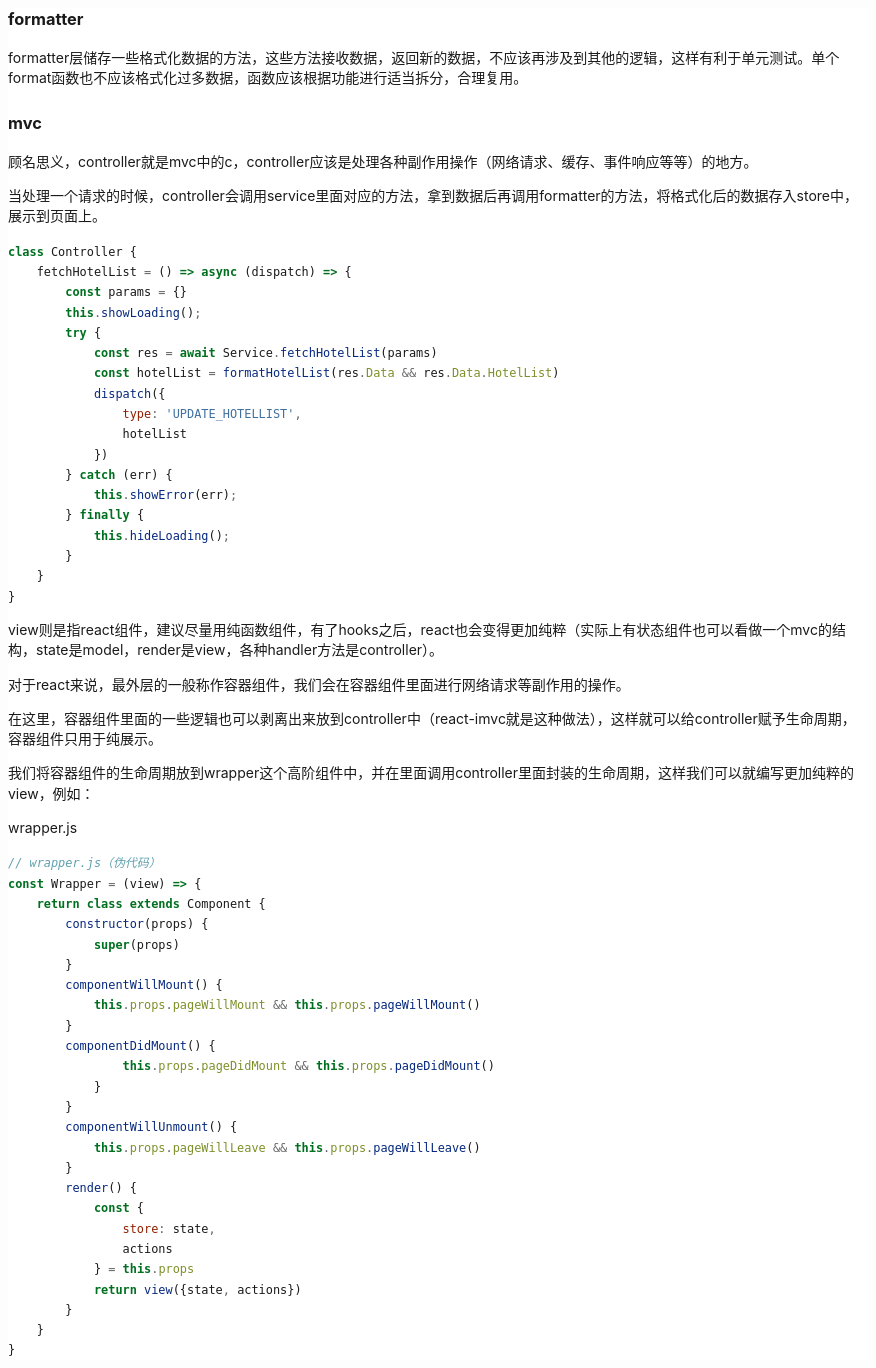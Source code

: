 ### formatter

formatter层储存一些格式化数据的方法，这些方法接收数据，返回新的数据，不应该再涉及到其他的逻辑，这样有利于单元测试。单个format函数也不应该格式化过多数据，函数应该根据功能进行适当拆分，合理复用。

### mvc

顾名思义，controller就是mvc中的c，controller应该是处理各种副作用操作（网络请求、缓存、事件响应等等）的地方。

当处理一个请求的时候，controller会调用service里面对应的方法，拿到数据后再调用formatter的方法，将格式化后的数据存入store中，展示到页面上。

```javascript
class Controller {
    fetchHotelList = () => async (dispatch) => {
        const params = {}
        this.showLoading();
        try {
            const res = await Service.fetchHotelList(params)
            const hotelList = formatHotelList(res.Data && res.Data.HotelList)
            dispatch({
                type: 'UPDATE_HOTELLIST',
                hotelList
            })
        } catch (err) {
            this.showError(err);
        } finally {
            this.hideLoading();
        }
    }
}
```
view则是指react组件，建议尽量用纯函数组件，有了hooks之后，react也会变得更加纯粹（实际上有状态组件也可以看做一个mvc的结构，state是model，render是view，各种handler方法是controller）。

对于react来说，最外层的一般称作容器组件，我们会在容器组件里面进行网络请求等副作用的操作。

在这里，容器组件里面的一些逻辑也可以剥离出来放到controller中（react-imvc就是这种做法），这样就可以给controller赋予生命周期，容器组件只用于纯展示。

我们将容器组件的生命周期放到wrapper这个高阶组件中，并在里面调用controller里面封装的生命周期，这样我们可以就编写更加纯粹的view，例如：

wrapper.js
```javascript
// wrapper.js（伪代码）
const Wrapper = (view) => {
    return class extends Component {
        constructor(props) {
            super(props)
        }
        componentWillMount() {
            this.props.pageWillMount && this.props.pageWillMount()
        }
        componentDidMount() {
                this.props.pageDidMount && this.props.pageDidMount()
            }
        }
        componentWillUnmount() {
            this.props.pageWillLeave && this.props.pageWillLeave()
        }
        render() {
            const {
                store: state,
                actions
            } = this.props
            return view({state, actions})
        }
    }
}
```